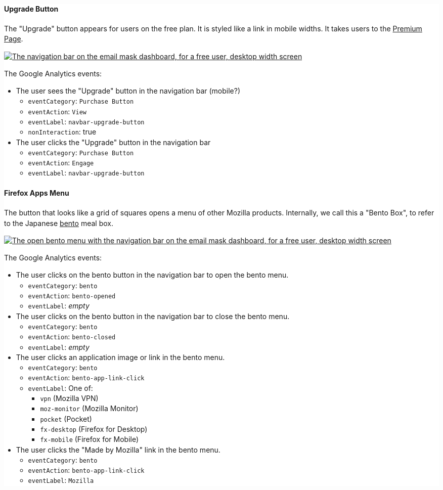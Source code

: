 #### <a name="ctx-web-navbar-upgrade">Upgrade Button</a>

The "Upgrade" button appears for users on the free plan. It is styled like a link in
mobile widths. It takes users to the [Premium Page][].

[<img src="./docs/img/website-navbar-dashboard-free-desktop.png"
      width=583
      alt="The navigation bar on the email mask dashboard, for a free user, desktop width screen"
/>](./docs/img/website-navbar-dashboard-free-desktop.png)

The Google Analytics events:

- The user sees the "Upgrade" button in the navigation bar (mobile?)
  - `eventCategory`: `Purchase Button`
  - `eventAction`: `View`
  - `eventLabel`: `navbar-upgrade-button`
  - `nonInteraction`: true
- The user clicks the "Upgrade" button in the navigation bar
  - `eventCategory`: `Purchase Button`
  - `eventAction`: `Engage`
  - `eventLabel`: `navbar-upgrade-button`

#### <a name="ctx-web-navbar-bento">Firefox Apps Menu</a>

The button that looks like a grid of squares opens a menu of other Mozilla products.
Internally, we call this a "Bento Box", to refer to the Japanese [bento][] meal box.

[<img src="./docs/img/website-navbar-dashboard-free-desktop-bento-open.png"
      width=214
      alt="The open bento menu with the navigation bar on the email mask dashboard, for a free user, desktop width screen"
/>](./docs/img/website-navbar-dashboard-free-desktop-bento-open.png)

The Google Analytics events:

- The user clicks on the bento button in the navigation bar to open the bento menu.
  - `eventCategory`: `bento`
  - `eventAction`: `bento-opened`
  - `eventLabel`: _empty_
- The user clicks on the bento button in the navigation bar to close the bento menu.
  - `eventCategory`: `bento`
  - `eventAction`: `bento-closed`
  - `eventLabel`: _empty_
- The user clicks an application image or link in the bento menu.
  - `eventCategory`: `bento`
  - `eventAction`: `bento-app-link-click`
  - `eventLabel`: One of:
    - `vpn` (Mozilla VPN)
    - `moz-monitor` (Mozilla Monitor)
    - `pocket` (Pocket)
    - `fx-desktop` (Firefox for Desktop)
    - `fx-mobile` (Firefox for Mobile)
- The user clicks the "Made by Mozilla" link in the bento menu.
  - `eventCategory`: `bento`
  - `eventAction`: `bento-app-link-click`
  - `eventLabel`: `Mozilla`


[Firefox Privacy Notice]: https://www.mozilla.org/en-US/privacy/firefox/
[Mozilla account settings]: https://accounts.firefox.com/settings
[Relay settings]: https://relay.firefox.com/accounts/settings/
[How do I turn on the Do Not Track feature?]: https://support.mozilla.org/en-US/kb/how-do-i-turn-do-not-track-feature
[Opt Out of Metrics Collection and Data Storage]: #opt-out-of-metrics-collection-and-data-storage
[Google Analytics]: https://en.wikipedia.org/wiki/Google_Analytics
[replaced Universal Analytics with Google Analytics 4]: https://support.google.com/analytics/answer/11583528
[GA4]: https://developers.google.com/analytics/devguides/collection/ga4
[Measurement Protocol]: https://developers.google.com/analytics/devguides/collection/protocol/ga4 "Measurement Protocol (Google Analytics 4)"
[Universal Measurement Protocol]: https://developers.google.com/analytics/devguides/collection/protocol/v1 "Measurement Protocol Overview for Universal Analytics"
[changes in the GA4 data model]: https://support.google.com/analytics/answer/9964640?sjid=13967373028407637443-NC
[Customer Satisfaction Survey]: #ctx-web-surveys-csat "Details for the Customer Satisfaction (CSAT) Survey"
[Email Masks, Bundle Banner]: #ctx-web-emails-banner-bundle "Details for the 'Maximize your email and phone protection' banner."
[Email Masks, Extension Banner]: #ctx-web-emails-banner-extension "Details for the banner to install the Relay extension"
[Email Masks, Get Domain Link]: #ctx-web-emails-link-get-domain "Details for the link 'Get your own domain with Premium'"
[Email Masks, Get Firefox Banner]: #ctx-web-emails-banner-firefox "Details for the banner to download the Relay extension"
[Email Masks, Mask Details]: #ctx-web-emails-detail "Details for the Email Masks dashboard, opening the details for a mask."
[Email Masks, Maximize Banner]: #ctx-web-emails-banner-maximize "Details for the banner 'Introducing: Relay + VPN subscription plan'."
[Email Masks, Unlimited Button]: #ctx-web-emails-button-unlimited "Details for the 'Get unlimited email masks' button."
[Email Masks, Upgrade Corner Notification]: #ctx-web-emails-corner-upgrade "Details for the lower-right corner notification to upgrade to premium"
[Free Onboarding]: #ctx-web-onboarding-free "Details for the free onboarding sequence"
[Interview Recruitment Survey]: #ctx-web-survey-recruitment "Details for the interview recruitment survey"
[Landing Page, Get Started Button]: #ctx-web-landing-button-cta "Details for the 'Get started' button on the landing page"
[Landing Page, Holiday Sale Banner]: #ctx-web-landing-banner-holiday "Details for the 2023 Holiday Sale Banner"
[Landing Page, Plan Matrix]: #ctx-web-landing-matrix "Details for the Plan Matrix on the Landing Page."
[Landing Page, Premium Bundle Banner]: #ctx-web-landing-banner-bundle "Details on the Relay Premium and Mozilla VPN bundle. She loves her phone!"
[Landing Page]: #ctx-web-landing "Details for the landing page for anonymous visitors"
[Legacy, NPS Survey]: #ctx-web-legacy-survey-nps "Details for the Net Promoter Score survey"
[Legacy, Purchased Premium]: #ctx-web-legacy-purchase-premium "Details on the Purchase Premium events."
[Navigation Bar, Firefox Apps]: #ctx-web-navbar-bento "Details for the Firefox Apps Menu in the Navigation Bar"
[Navigation Bar, News Menu]: #ctx-web-navbar-news "Details for the News menu in the Navigation Bar"
[Navigation Bar, Sign In]: #ctx-web-navbar-sign-up "Details for the Sign In button in the Navigation Bar, all screen sizes"
[Navigation Bar, Sign Up]: #ctx-web-navbar-sign-up "Details for the Sign Up button in the Navigation Bar, desktop-width screens"
[Navigation Bar, Upgrade Button]: #ctx-web-navbar-upgrade "Details for the Upgrade button in the Navigation Bar"
[Navigation Bar, User Menu]: #ctx-web-navbar-user "Details for the User menu button in the Navigation Bar"
[Navigation Bar]: #ctx-web-navbar "Details for the Navigation Bar"
[Phone Masks, Introduction]: #ctx-web-phones-button-upgrade "Details for the Phone Masks Dashboard when introducing the plan."
[Phone Survey]: #ctx-web-surveys-phone "Details for the Phone Survey"
[Premium Onboarding]: #ctx-web-onboarding-premium "Details for the Relay Premium onboarding process"
[Premium Page, Call to Action]: #ctx-web-premium-cta "Details for the call-to-action section on the Premium Upsell page"
[Premium Page, Plan Matrix]: #ctx-web-premium-matrix "Details for the Plan Matrix on the Premium Upsell page"
[Premium Page]: #ctx-web-premium "Details for elements on the Premium Upsell Page"
[Server Events]: #ctx-web-server "Details for website events that originate on the API server"
[Tips]: #ctx-web-tips "Details for the Tips box in a masks dashboard."
[bento]: https://en.wikipedia.org/wiki/Bento
[hamburger menu button]: https://en.wikipedia.org/wiki/Hamburger_button
[Chrome Relay Extension]: https://chromewebstore.google.com/detail/firefox-relay/lknpoadjjkjcmjhbjpcljdednccbldeb "The Firefox Relay extension on the Chrome Web Store"
[Firefox Relay Extension]: https://addons.mozilla.org/en-US/firefox/addon/private-relay/ "The Firefox Relay extension on Firefox Browser Add-Ons"
[Phone Masks dashboard]: https://relay.firefox.com/phone/
[Firefox Relay Premium Page]: https://relay.firefox.com/premium/
[Customer Satisfaction]: https://en.wikipedia.org/wiki/Customer_satisfaction
[Mozilla's Privacy Policy]: https://www.mozilla.org/en-US/privacy/
[Net Promoter Score]: https://en.wikipedia.org/wiki/Net_promoter_score
[Chrome Extension]: https://chromewebstore.google.com/detail/firefox-relay/lknpoadjjkjcmjhbjpcljdednccbldeb "The Firefox Relay extension on the Chrome Web Store"
[Firefox Extension]: https://addons.mozilla.org/en-US/firefox/addon/private-relay/ "The Firefox Relay extension on Firefox Browser Add-Ons"
[stored locally in the browser]: https://developer.mozilla.org/en-US/docs/Mozilla/Add-ons/WebExtensions/API/storage/local
[random UUID]: https://en.wikipedia.org/wiki/Universally_unique_identifier#Version_4_(random)
[Context Menu]: #ctx-ext-context-menu
[First Run]: #ctx-ext-first-run
[In Page Menu]: #ctx-ext-in-page-menu
[In Page]: #ctx-ext-in-page
[Panel, Masks]: #ctx-ext-panel-masks
[Panel, News]: #ctx-ext-panel-news
[Panel, Report Issue]: #ctx-ext-panel-report-issue
[Panel, Settings]: #ctx-ext-panel-settings
[Panel, Sign In]: #ctx-ext-panel-sign-in
[Panel, Stats]: #ctx-ext-panel-stats
[Panel, Survey]: #ctx-ext-panel-survey
[Panel]: #ctx-ext-panel
[Report Issue page]: #ctx-ext-panel-report-issue
[Firefox extension page]: https://addons.mozilla.org/en-US/firefox/addon/private-relay/
[Chrome extension page]: https://chromewebstore.google.com/detail/firefox-relay/lknpoadjjkjcmjhbjpcljdednccbldeb
[Firefox Relay privacy page]: https://www.mozilla.org/en-US/privacy/subscription-services/#relay
[Mozilla Subscription Services Terms of Service]: https://www.mozilla.org/en-US/about/legal/terms/subscription-services/
[Settings page]: #ctx-ext-panel-settings
[Email masks dashboard]: https://relay.firefox.com/accounts/profile/
[Relay website]: https://relay.firefox.com/